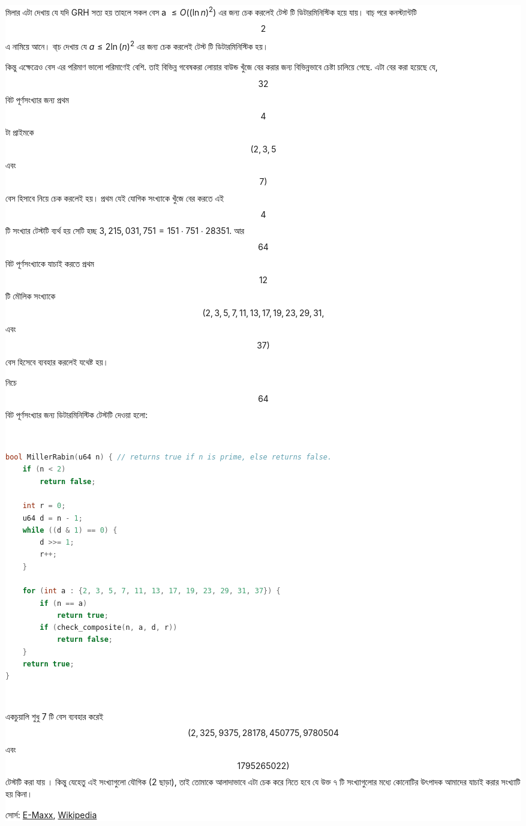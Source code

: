 মিলার এটা দেখায় যে যদি GRH সত্য হয় তাহলে সকল বেস a $\le O((\ln n)^2)$ এর জন্য চেক করলেই টেস্ট টি ডিটারমিনিস্টিক হয়ে যায়। বাচ্ পরে কনস্ট্যান্টটি $$2$$ এ নামিয়ে আনে। বা্চ দেখায় যে $a \le 2 \ln(n)^2$ এর জন্য চেক করলেই টেস্ট টি ডিটারমিনিস্টিক হয়।

কিন্তু এক্ষেত্রেও বেস এর পরিমাণ ভালো পরিমাণেই বেশি. তাই বিভিন্ন গবেষকরা লোয়ার বাউন্ড খুঁজে বের করার জন্য বিভিন্নভাবে চেষ্টা চালিয়ে গেছে. এটা বের করা হয়েছে যে, $$32$$ বিট পূর্ণসংখ্যার জন্য প্রথম $$4$$ টা প্রাইমকে $$(2, 3, 5$$ এবং $$7)$$ বেস হিসাবে নিয়ে চেক করলেই হয়। প্রথম যেই যোগিক সংখ্যাকে খুঁজে বের করতে এই $$4$$ টি সংখ্যার টেস্টটি ব্যর্থ হয় সেটি হচ্ছ $3,215,031,751 = 151 \cdot 751 \cdot 28351$. আর $$64$$ বিট পূর্ণসংখ্যাকে যাচাই করতে প্রথম $$12$$ টি মৌলিক সংখ্যাকে $$(2, 3, 5, 7, 11, 13, 17, 19, 23, 29, 31,$$ এবং $$37)$$ বেস হিসেবে ব্যবহার করলেই যথেষ্ট হয়।

নিচে $$64$$ বিট পূর্ণসংখ্যার জন্য ডিটারমিনিস্টিক টেস্টটি দেওয়া হলো:

<br>

```c++
bool MillerRabin(u64 n) { // returns true if n is prime, else returns false.
    if (n < 2)
        return false;

    int r = 0;
    u64 d = n - 1;
    while ((d & 1) == 0) {
        d >>= 1;
        r++;
    }

    for (int a : {2, 3, 5, 7, 11, 13, 17, 19, 23, 29, 31, 37}) {
        if (n == a)
            return true;
        if (check_composite(n, a, d, r))
            return false;
    }
    return true;
}
```



<br>

একচুয়ালি শুধু 7 টি বেস ব্যবহার করেই $$(2, 325, 9375, 28178, 450775, 9780504$$ এবং $$1795265022)$$ টেস্টটি করা যায় । কিন্তু যেহেতু এই সংখ্যাগুলো যৌগিক (2 ছাড়া), তাই তোমাকে আলাদাভাবে এটা চেক করে নিতে হবে যে উক্ত ৭ টি সংখ্যাগুলোর মধ্যে কোনোটি‌র উৎপাদক আমাদের যাচাই করার সংখ্যাটি হয় কিনা।  

সোর্স: <a href="http://e-maxx.ru/"> E-Maxx</a>, <a href="https://en.wikipedia.org/wiki/Miller%E2%80%93Rabin_primality_test"> Wikipedia </a>

